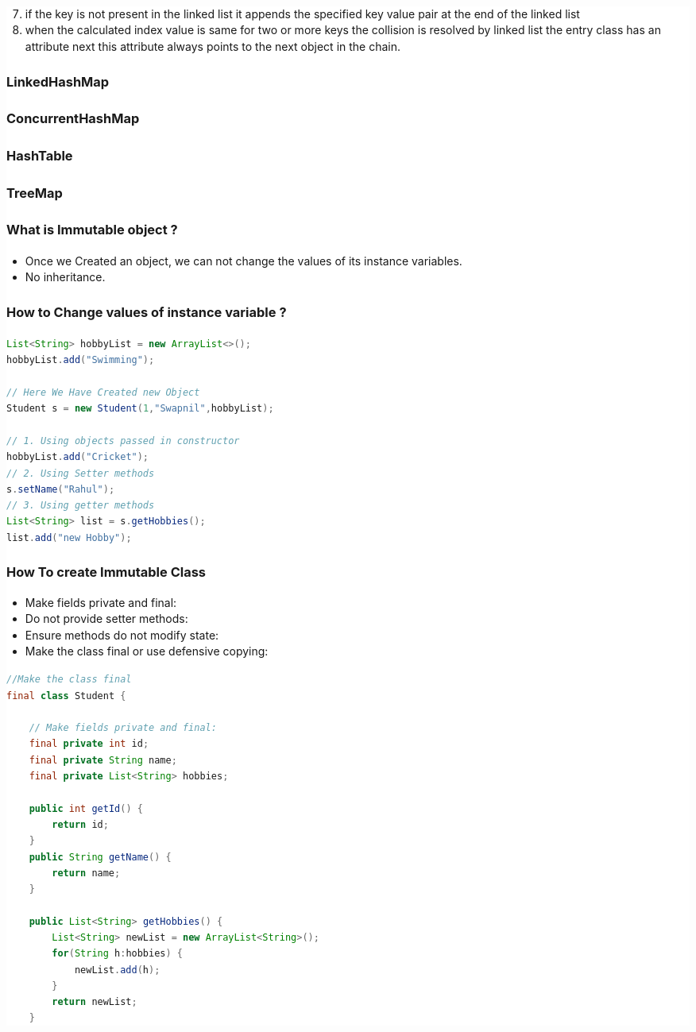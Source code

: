 7. if the key is not present in the linked list it appends the specified key value pair at the end of the linked list
8. when the calculated index value is same for two or more keys the collision is resolved by linked list the entry class has an attribute next this attribute always points to the next object in the chain.


### LinkedHashMap
### ConcurrentHashMap
### HashTable
### TreeMap

### What is Immutable object ?
- Once we Created an object, we can not change the values of its instance variables.
- No inheritance.

### How to Change values of instance variable ?
```java
List<String> hobbyList = new ArrayList<>();
hobbyList.add("Swimming");

// Here We Have Created new Object
Student s = new Student(1,"Swapnil",hobbyList);

// 1. Using objects passed in constructor
hobbyList.add("Cricket");
// 2. Using Setter methods
s.setName("Rahul");
// 3. Using getter methods
List<String> list = s.getHobbies();
list.add("new Hobby");
```

### How To create Immutable Class
- Make fields private and final:
- Do not provide setter methods: 
- Ensure methods do not modify state:
- Make the class final or use defensive copying:

```java
//Make the class final
final class Student {
	
	// Make fields private and final:
	final private int id;
	final private String name;
	final private List<String> hobbies;
	
	public int getId() {
		return id;
	}
	public String getName() {
		return name;
	}
	
	public List<String> getHobbies() {
		List<String> newList = new ArrayList<String>();
		for(String h:hobbies) {
			newList.add(h);
		}
		return newList;
	}
```